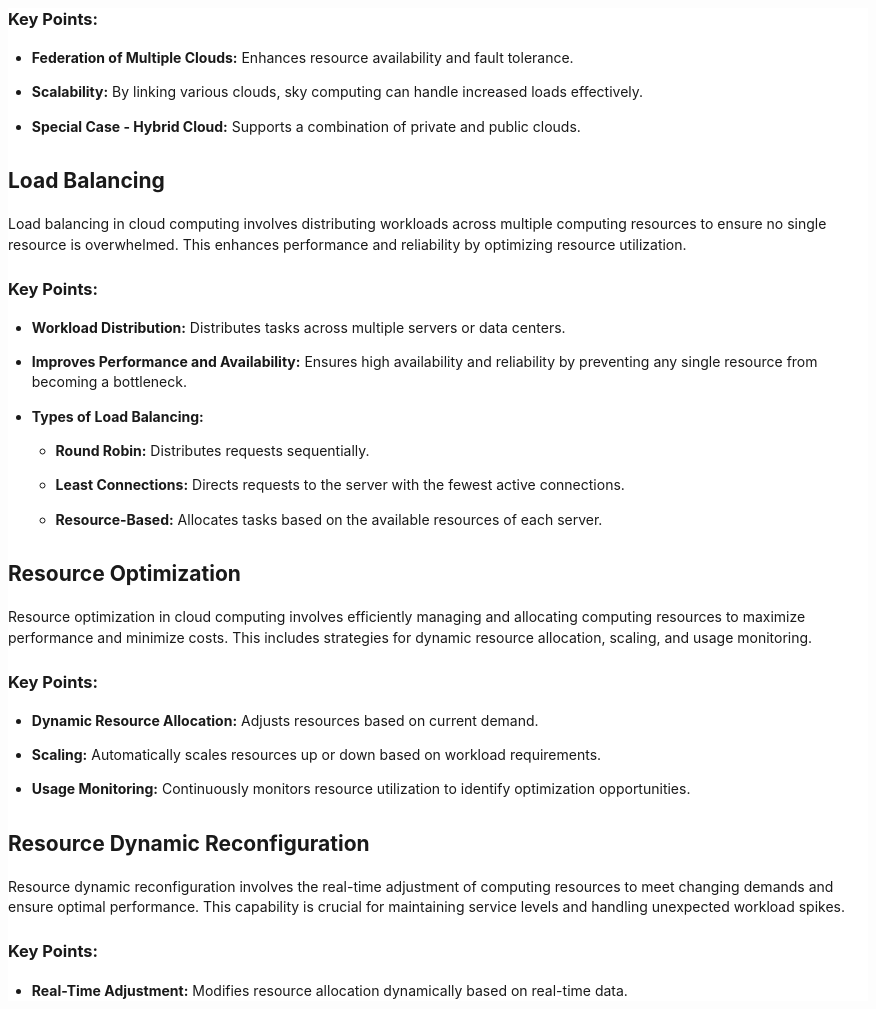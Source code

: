 ### **Key Points:**

* **Federation of Multiple Clouds:** Enhances resource availability and fault tolerance.
    
* **Scalability:** By linking various clouds, sky computing can handle increased loads effectively.
    
* **Special Case - Hybrid Cloud:** Supports a combination of private and public clouds.
    

## Load Balancing

Load balancing in cloud computing involves distributing workloads across multiple computing resources to ensure no single resource is overwhelmed. This enhances performance and reliability by optimizing resource utilization.

### **Key Points:**

* **Workload Distribution:** Distributes tasks across multiple servers or data centers.
    
* **Improves Performance and Availability:** Ensures high availability and reliability by preventing any single resource from becoming a bottleneck.
    
* **Types of Load Balancing:**
    
    * **Round Robin:** Distributes requests sequentially.
        
    * **Least Connections:** Directs requests to the server with the fewest active connections.
        
    * **Resource-Based:** Allocates tasks based on the available resources of each server.
        

## Resource Optimization

Resource optimization in cloud computing involves efficiently managing and allocating computing resources to maximize performance and minimize costs. This includes strategies for dynamic resource allocation, scaling, and usage monitoring.

### **Key Points:**

* **Dynamic Resource Allocation:** Adjusts resources based on current demand.
    
* **Scaling:** Automatically scales resources up or down based on workload requirements.
    
* **Usage Monitoring:** Continuously monitors resource utilization to identify optimization opportunities.
    

## Resource Dynamic Reconfiguration

Resource dynamic reconfiguration involves the real-time adjustment of computing resources to meet changing demands and ensure optimal performance. This capability is crucial for maintaining service levels and handling unexpected workload spikes.

### **Key Points:**

* **Real-Time Adjustment:** Modifies resource allocation dynamically based on real-time data.
    